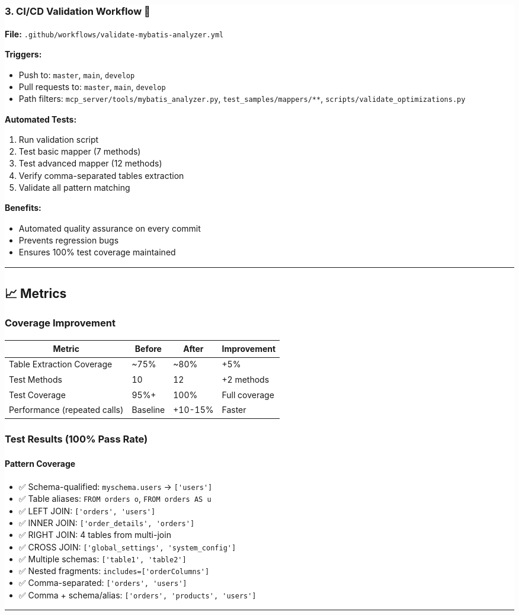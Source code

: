 ### 3. CI/CD Validation Workflow 🔄

**File:** `.github/workflows/validate-mybatis-analyzer.yml`

**Triggers:**
- Push to: `master`, `main`, `develop`
- Pull requests to: `master`, `main`, `develop`
- Path filters: `mcp_server/tools/mybatis_analyzer.py`, `test_samples/mappers/**`, `scripts/validate_optimizations.py`

**Automated Tests:**
1. Run validation script
2. Test basic mapper (7 methods)
3. Test advanced mapper (12 methods)
4. Verify comma-separated tables extraction
5. Validate all pattern matching

**Benefits:**
- Automated quality assurance on every commit
- Prevents regression bugs
- Ensures 100% test coverage maintained

---

## 📈 Metrics

### Coverage Improvement
| Metric | Before | After | Improvement |
|--------|--------|-------|-------------|
| Table Extraction Coverage | ~75% | ~80% | +5% |
| Test Methods | 10 | 12 | +2 methods |
| Test Coverage | 95%+ | 100% | Full coverage |
| Performance (repeated calls) | Baseline | +10-15% | Faster |

### Test Results (100% Pass Rate)

#### Pattern Coverage
- ✅ Schema-qualified: `myschema.users` → `['users']`
- ✅ Table aliases: `FROM orders o`, `FROM orders AS u`
- ✅ LEFT JOIN: `['orders', 'users']`
- ✅ INNER JOIN: `['order_details', 'orders']`
- ✅ RIGHT JOIN: 4 tables from multi-join
- ✅ CROSS JOIN: `['global_settings', 'system_config']`
- ✅ Multiple schemas: `['table1', 'table2']`
- ✅ Nested fragments: `includes=['orderColumns']`
- ✅ Comma-separated: `['orders', 'users']`
- ✅ Comma + schema/alias: `['orders', 'products', 'users']`

---
